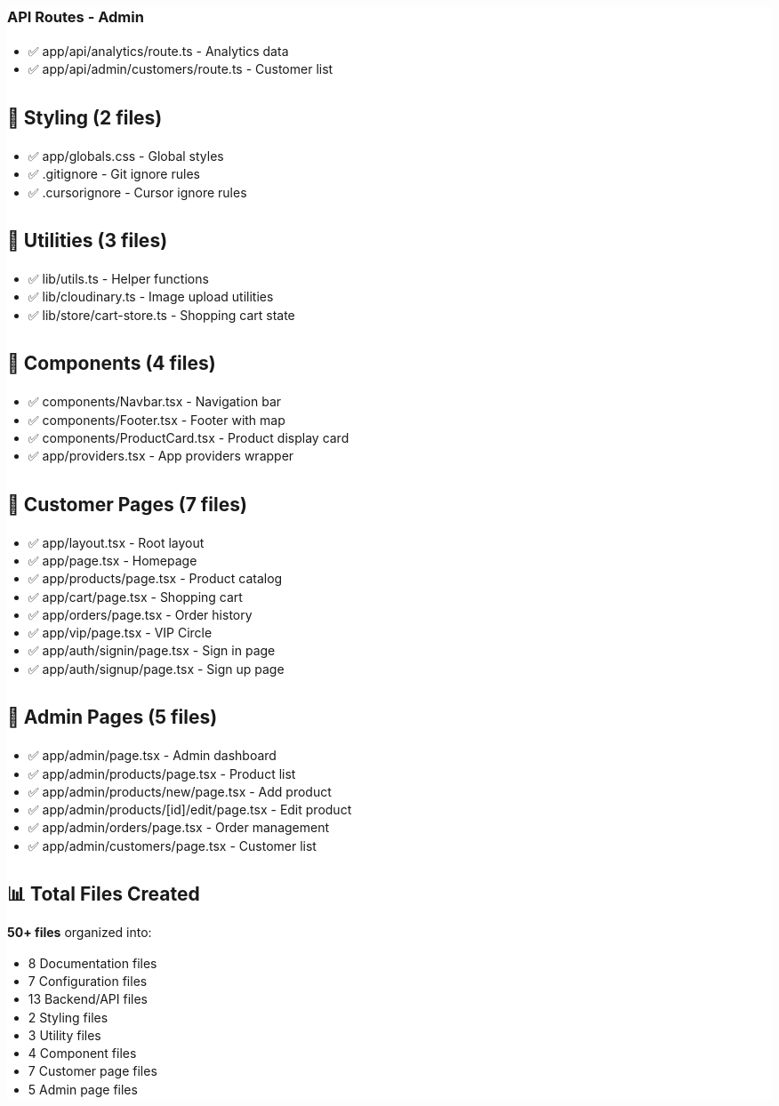 ### API Routes - Admin
- ✅ app/api/analytics/route.ts - Analytics data
- ✅ app/api/admin/customers/route.ts - Customer list

## 🎨 Styling (2 files)
- ✅ app/globals.css - Global styles
- ✅ .gitignore - Git ignore rules
- ✅ .cursorignore - Cursor ignore rules

## 🧰 Utilities (3 files)
- ✅ lib/utils.ts - Helper functions
- ✅ lib/cloudinary.ts - Image upload utilities
- ✅ lib/store/cart-store.ts - Shopping cart state

## 🧩 Components (4 files)
- ✅ components/Navbar.tsx - Navigation bar
- ✅ components/Footer.tsx - Footer with map
- ✅ components/ProductCard.tsx - Product display card
- ✅ app/providers.tsx - App providers wrapper

## 📱 Customer Pages (7 files)
- ✅ app/layout.tsx - Root layout
- ✅ app/page.tsx - Homepage
- ✅ app/products/page.tsx - Product catalog
- ✅ app/cart/page.tsx - Shopping cart
- ✅ app/orders/page.tsx - Order history
- ✅ app/vip/page.tsx - VIP Circle
- ✅ app/auth/signin/page.tsx - Sign in page
- ✅ app/auth/signup/page.tsx - Sign up page

## 👔 Admin Pages (5 files)
- ✅ app/admin/page.tsx - Admin dashboard
- ✅ app/admin/products/page.tsx - Product list
- ✅ app/admin/products/new/page.tsx - Add product
- ✅ app/admin/products/[id]/edit/page.tsx - Edit product
- ✅ app/admin/orders/page.tsx - Order management
- ✅ app/admin/customers/page.tsx - Customer list

## 📊 Total Files Created

**50+ files** organized into:
- 8 Documentation files
- 7 Configuration files
- 13 Backend/API files
- 2 Styling files
- 3 Utility files
- 4 Component files
- 7 Customer page files
- 5 Admin page files
